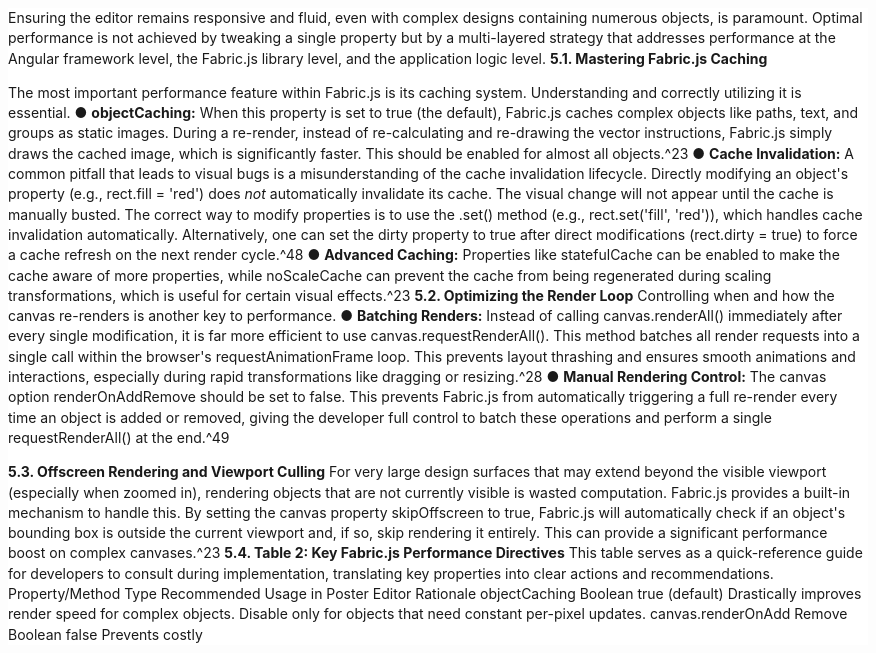 Ensuring the editor remains responsive and fluid, even with complex designs
containing numerous objects, is paramount. Optimal performance is not achieved by
tweaking a single property but by a multi-layered strategy that addresses
performance at the Angular framework level, the Fabric.js library level, and the
application logic level.
**5.1. Mastering Fabric.js Caching**


The most important performance feature within Fabric.js is its caching system.
Understanding and correctly utilizing it is essential.
● **objectCaching:** When this property is set to true (the default), Fabric.js caches
complex objects like paths, text, and groups as static images. During a re-render,
instead of re-calculating and re-drawing the vector instructions, Fabric.js simply
draws the cached image, which is significantly faster. This should be enabled for
almost all objects.^23
● **Cache Invalidation:** A common pitfall that leads to visual bugs is a
misunderstanding of the cache invalidation lifecycle. Directly modifying an
object's property (e.g., rect.fill = 'red') does _not_ automatically invalidate its cache.
The visual change will not appear until the cache is manually busted. The correct
way to modify properties is to use the .set() method (e.g., rect.set('fill', 'red')),
which handles cache invalidation automatically. Alternatively, one can set the dirty
property to true after direct modifications (rect.dirty = true) to force a cache
refresh on the next render cycle.^48
● **Advanced Caching:** Properties like statefulCache can be enabled to make the
cache aware of more properties, while noScaleCache can prevent the cache from
being regenerated during scaling transformations, which is useful for certain
visual effects.^23
**5.2. Optimizing the Render Loop**
Controlling when and how the canvas re-renders is another key to performance.
● **Batching Renders:** Instead of calling canvas.renderAll() immediately after every
single modification, it is far more efficient to use canvas.requestRenderAll(). This
method batches all render requests into a single call within the browser's
requestAnimationFrame loop. This prevents layout thrashing and ensures smooth
animations and interactions, especially during rapid transformations like dragging
or resizing.^28
● **Manual Rendering Control:** The canvas option renderOnAddRemove should be
set to false. This prevents Fabric.js from automatically triggering a full re-render
every time an object is added or removed, giving the developer full control to
batch these operations and perform a single requestRenderAll() at the end.^49


**5.3. Offscreen Rendering and Viewport Culling**
For very large design surfaces that may extend beyond the visible viewport (especially
when zoomed in), rendering objects that are not currently visible is wasted
computation. Fabric.js provides a built-in mechanism to handle this. By setting the
canvas property skipOffscreen to true, Fabric.js will automatically check if an object's
bounding box is outside the current viewport and, if so, skip rendering it entirely. This
can provide a significant performance boost on complex canvases.^23
**5.4. Table 2: Key Fabric.js Performance Directives**
This table serves as a quick-reference guide for developers to consult during
implementation, translating key properties into clear actions and recommendations.
Property/Method Type Recommended
Usage in Poster
Editor
Rationale
objectCaching Boolean true (default) Drastically improves
render speed for
complex objects.
Disable only for
objects that need
constant per-pixel
updates.
canvas.renderOnAdd
Remove
Boolean false Prevents costly